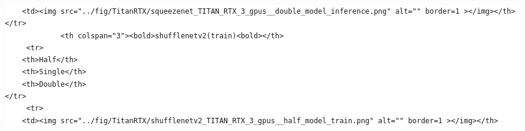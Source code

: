         <td><img src="../fig/TitanRTX/squeezenet_TITAN_RTX_3_gpus__double_model_inference.png" alt="" border=1 ></img></th></tr>
                 <th colspan="3"><bold>shufflenetv2(train)<bold></th> 
         <tr>
        <th>Half</th>
        <th>Single</th>
        <th>Double</th>
    </tr>
         <tr>
        <td><img src="../fig/TitanRTX/shufflenetv2_TITAN_RTX_3_gpus__half_model_train.png" alt="" border=1 ></img></th>